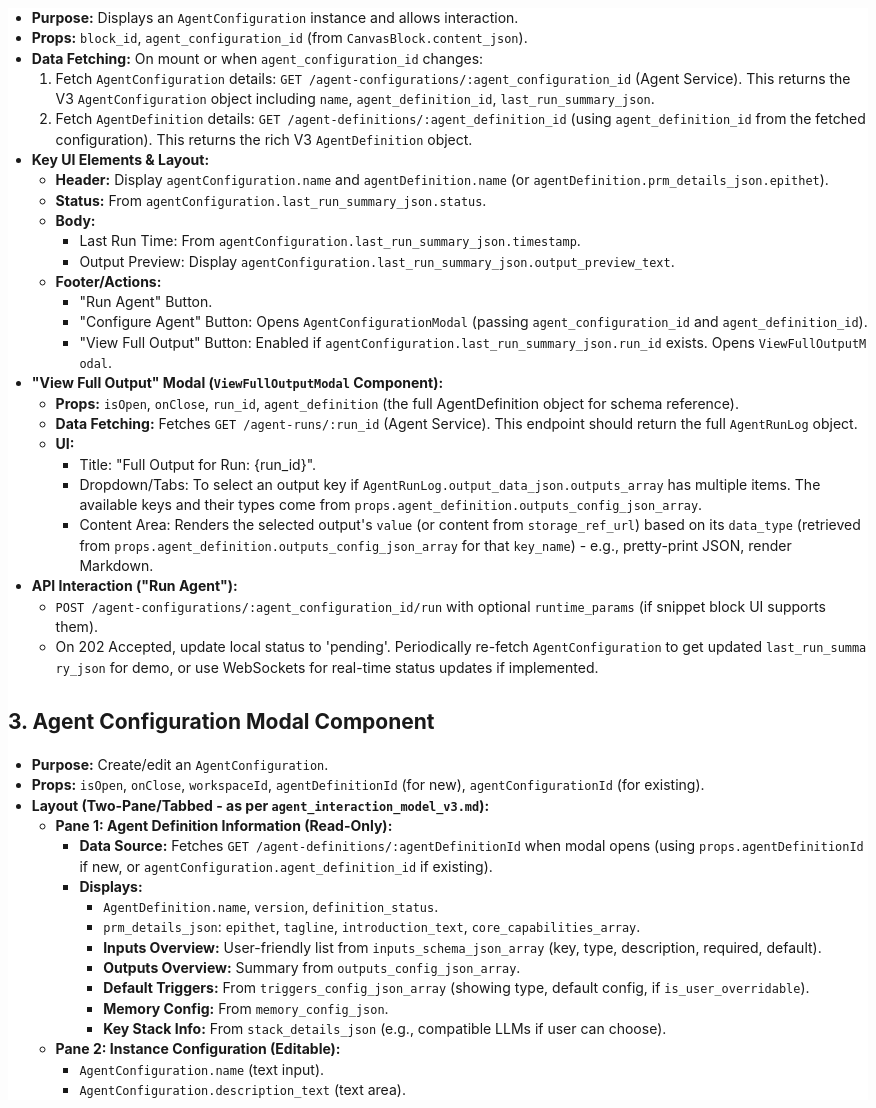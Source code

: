 *   **Purpose:** Displays an `AgentConfiguration` instance and allows interaction.
*   **Props:** `block_id`, `agent_configuration_id` (from `CanvasBlock.content_json`).
*   **Data Fetching:** On mount or when `agent_configuration_id` changes:
    1.  Fetch `AgentConfiguration` details: `GET /agent-configurations/:agent_configuration_id` (Agent Service). This returns the V3 `AgentConfiguration` object including `name`, `agent_definition_id`, `last_run_summary_json`.
    2.  Fetch `AgentDefinition` details: `GET /agent-definitions/:agent_definition_id` (using `agent_definition_id` from the fetched configuration). This returns the rich V3 `AgentDefinition` object.
*   **Key UI Elements & Layout:**
    *   **Header:** Display `agentConfiguration.name` and `agentDefinition.name` (or `agentDefinition.prm_details_json.epithet`).
    *   **Status:** From `agentConfiguration.last_run_summary_json.status`.
    *   **Body:**
        *   Last Run Time: From `agentConfiguration.last_run_summary_json.timestamp`.
        *   Output Preview: Display `agentConfiguration.last_run_summary_json.output_preview_text`.
    *   **Footer/Actions:**
        *   "Run Agent" Button.
        *   "Configure Agent" Button: Opens `AgentConfigurationModal` (passing `agent_configuration_id` and `agent_definition_id`).
        *   "View Full Output" Button: Enabled if `agentConfiguration.last_run_summary_json.run_id` exists. Opens `ViewFullOutputModal`.
*   **"View Full Output" Modal (`ViewFullOutputModal` Component):**
    *   **Props:** `isOpen`, `onClose`, `run_id`, `agent_definition` (the full AgentDefinition object for schema reference).
    *   **Data Fetching:** Fetches `GET /agent-runs/:run_id` (Agent Service). This endpoint should return the full `AgentRunLog` object.
    *   **UI:**
        *   Title: "Full Output for Run: {run_id}".
        *   Dropdown/Tabs: To select an output key if `AgentRunLog.output_data_json.outputs_array` has multiple items. The available keys and their types come from `props.agent_definition.outputs_config_json_array`.
        *   Content Area: Renders the selected output's `value` (or content from `storage_ref_url`) based on its `data_type` (retrieved from `props.agent_definition.outputs_config_json_array` for that `key_name`) - e.g., pretty-print JSON, render Markdown.
*   **API Interaction ("Run Agent"):**
    *   `POST /agent-configurations/:agent_configuration_id/run` with optional `runtime_params` (if snippet block UI supports them).
    *   On 202 Accepted, update local status to 'pending'. Periodically re-fetch `AgentConfiguration` to get updated `last_run_summary_json` for demo, or use WebSockets for real-time status updates if implemented.

## 3. Agent Configuration Modal Component

*   **Purpose:** Create/edit an `AgentConfiguration`.
*   **Props:** `isOpen`, `onClose`, `workspaceId`, `agentDefinitionId` (for new), `agentConfigurationId` (for existing).
*   **Layout (Two-Pane/Tabbed - as per `agent_interaction_model_v3.md`):**
    *   **Pane 1: Agent Definition Information (Read-Only):**
        *   **Data Source:** Fetches `GET /agent-definitions/:agentDefinitionId` when modal opens (using `props.agentDefinitionId` if new, or `agentConfiguration.agent_definition_id` if existing).
        *   **Displays:**
            *   `AgentDefinition.name`, `version`, `definition_status`.
            *   `prm_details_json`: `epithet`, `tagline`, `introduction_text`, `core_capabilities_array`.
            *   **Inputs Overview:** User-friendly list from `inputs_schema_json_array` (key, type, description, required, default).
            *   **Outputs Overview:** Summary from `outputs_config_json_array`.
            *   **Default Triggers:** From `triggers_config_json_array` (showing type, default config, if `is_user_overridable`).
            *   **Memory Config:** From `memory_config_json`.
            *   **Key Stack Info:** From `stack_details_json` (e.g., compatible LLMs if user can choose).
    *   **Pane 2: Instance Configuration (Editable):**
        *   `AgentConfiguration.name` (text input).
        *   `AgentConfiguration.description_text` (text area).